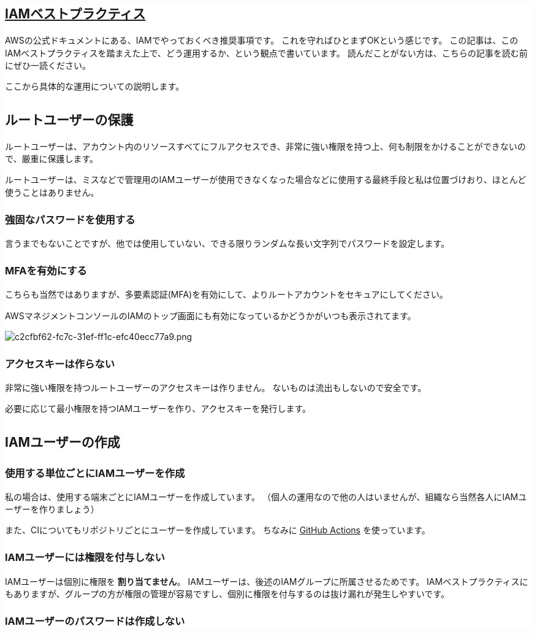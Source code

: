 ## [IAMベストプラクティス](https://docs.aws.amazon.com/ja_jp/IAM/latest/UserGuide/best-practices.html)

AWSの公式ドキュメントにある、IAMでやっておくべき推奨事項です。
これを守ればひとまずOKという感じです。
この記事は、このIAMベストプラクティスを踏まえた上で、どう運用するか、という観点で書いています。
読んだことがない方は、こちらの記事を読む前にぜひ一読ください。

ここから具体的な運用についての説明します。

## ルートユーザーの保護

ルートユーザーは、アカウント内のリソースすべてにフルアクセスでき、非常に強い権限を持つ上、何も制限をかけることができないので、厳重に保護します。

ルートユーザーは、ミスなどで管理用のIAMユーザーが使用できなくなった場合などに使用する最終手段と私は位置づけおり、ほとんど使うことはありません。

### 強固なパスワードを使用する

言うまでもないことですが、他では使用していない、できる限りランダムな長い文字列でパスワードを設定します。

### MFAを有効にする

こちらも当然ではありますが、多要素認証(MFA)を有効にして、よりルートアカウントをセキュアにしてください。

AWSマネジメントコンソールのIAMのトップ画面にも有効になっているかどうかがいつも表示されてます。

![c2cfbf62-fc7c-31ef-ff1c-efc40ecc77a9.png](https://i.gyazo.com/19ba6030f856cf91f8319cb96c1f7afd.png)

### アクセスキーは作らない

非常に強い権限を持つルートユーザーのアクセスキーは作りません。
ないものは流出もしないので安全です。

必要に応じて最小権限を持つIAMユーザーを作り、アクセスキーを発行します。

## IAMユーザーの作成

### 使用する単位ごとにIAMユーザーを作成

私の場合は、使用する端末ごとにIAMユーザーを作成しています。
（個人の運用なので他の人はいませんが、組織なら当然各人にIAMユーザーを作りましょう）

また、CIについてもリポジトリごとにユーザーを作成しています。
ちなみに [GitHub Actions](https://github.co.jp/features/actions) を使っています。

### IAMユーザーには権限を付与しない

IAMユーザーは個別に権限を **割り当てません**。
IAMユーザーは、後述のIAMグループに所属させるためです。
IAMベストプラクティスにもありますが、グループの方が権限の管理が容易ですし、個別に権限を付与するのは抜け漏れが発生しやすいです。

### IAMユーザーのパスワードは作成しない
